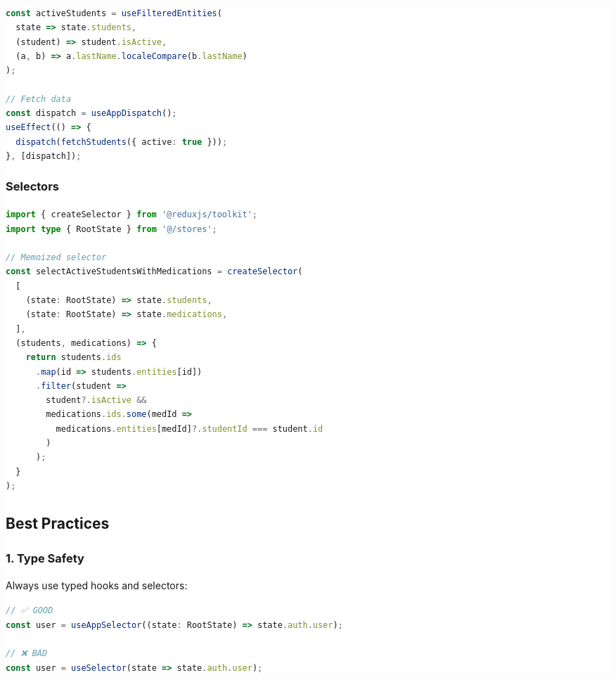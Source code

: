 ```typescript
const activeStudents = useFilteredEntities(
  state => state.students,
  (student) => student.isActive,
  (a, b) => a.lastName.localeCompare(b.lastName)
);

// Fetch data
const dispatch = useAppDispatch();
useEffect(() => {
  dispatch(fetchStudents({ active: true }));
}, [dispatch]);
```

### Selectors

```typescript
import { createSelector } from '@reduxjs/toolkit';
import type { RootState } from '@/stores';

// Memoized selector
const selectActiveStudentsWithMedications = createSelector(
  [
    (state: RootState) => state.students,
    (state: RootState) => state.medications,
  ],
  (students, medications) => {
    return students.ids
      .map(id => students.entities[id])
      .filter(student =>
        student?.isActive &&
        medications.ids.some(medId =>
          medications.entities[medId]?.studentId === student.id
        )
      );
  }
);
```

## Best Practices

### 1. Type Safety

Always use typed hooks and selectors:

```typescript
// ✅ GOOD
const user = useAppSelector((state: RootState) => state.auth.user);

// ❌ BAD
const user = useSelector(state => state.auth.user);
```
